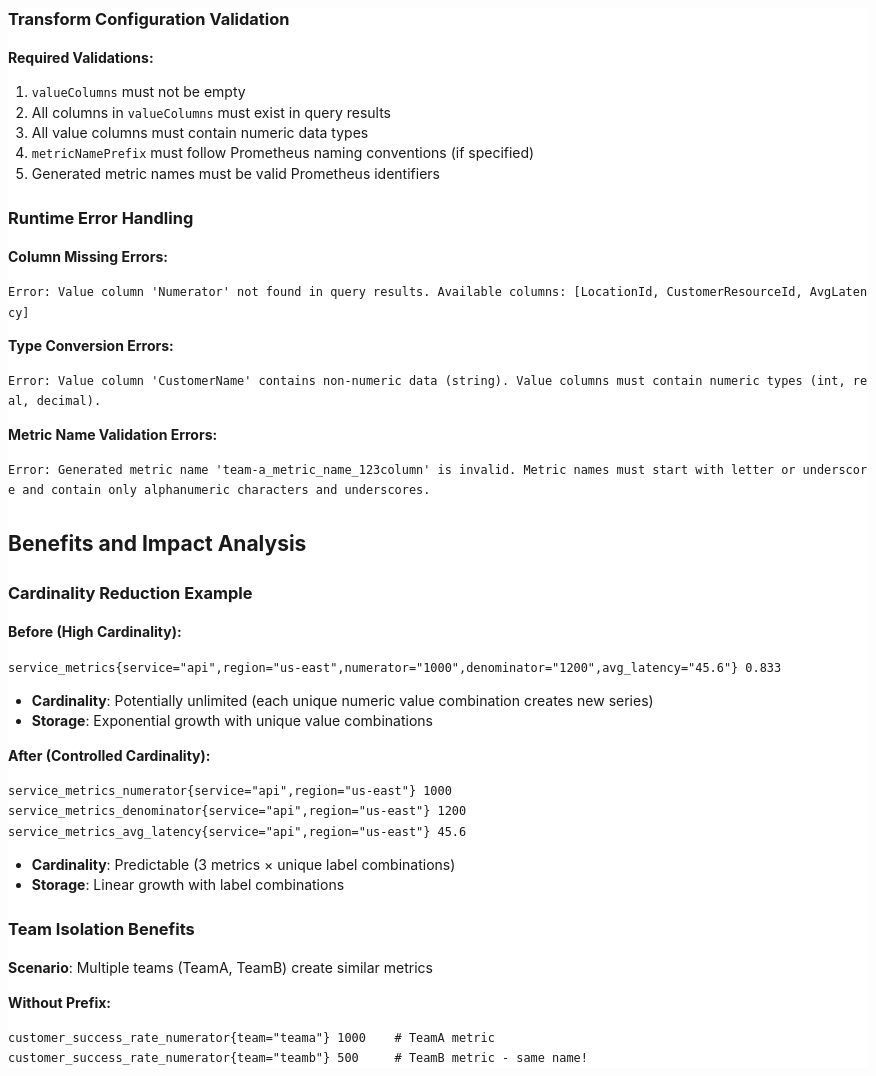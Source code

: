 ### Transform Configuration Validation

**Required Validations:**
1. `valueColumns` must not be empty
2. All columns in `valueColumns` must exist in query results
3. All value columns must contain numeric data types
4. `metricNamePrefix` must follow Prometheus naming conventions (if specified)
5. Generated metric names must be valid Prometheus identifiers

### Runtime Error Handling

**Column Missing Errors:**
```
Error: Value column 'Numerator' not found in query results. Available columns: [LocationId, CustomerResourceId, AvgLatency]
```

**Type Conversion Errors:**
```
Error: Value column 'CustomerName' contains non-numeric data (string). Value columns must contain numeric types (int, real, decimal).
```

**Metric Name Validation Errors:**
```
Error: Generated metric name 'team-a_metric_name_123column' is invalid. Metric names must start with letter or underscore and contain only alphanumeric characters and underscores.
```

## Benefits and Impact Analysis

### Cardinality Reduction Example

**Before (High Cardinality):**
```
service_metrics{service="api",region="us-east",numerator="1000",denominator="1200",avg_latency="45.6"} 0.833
```
- **Cardinality**: Potentially unlimited (each unique numeric value combination creates new series)
- **Storage**: Exponential growth with unique value combinations

**After (Controlled Cardinality):**
```
service_metrics_numerator{service="api",region="us-east"} 1000
service_metrics_denominator{service="api",region="us-east"} 1200
service_metrics_avg_latency{service="api",region="us-east"} 45.6
```
- **Cardinality**: Predictable (3 metrics × unique label combinations)
- **Storage**: Linear growth with label combinations

### Team Isolation Benefits

**Scenario**: Multiple teams (TeamA, TeamB) create similar metrics

**Without Prefix:**
```
customer_success_rate_numerator{team="teama"} 1000    # TeamA metric
customer_success_rate_numerator{team="teamb"} 500     # TeamB metric - same name!
```
